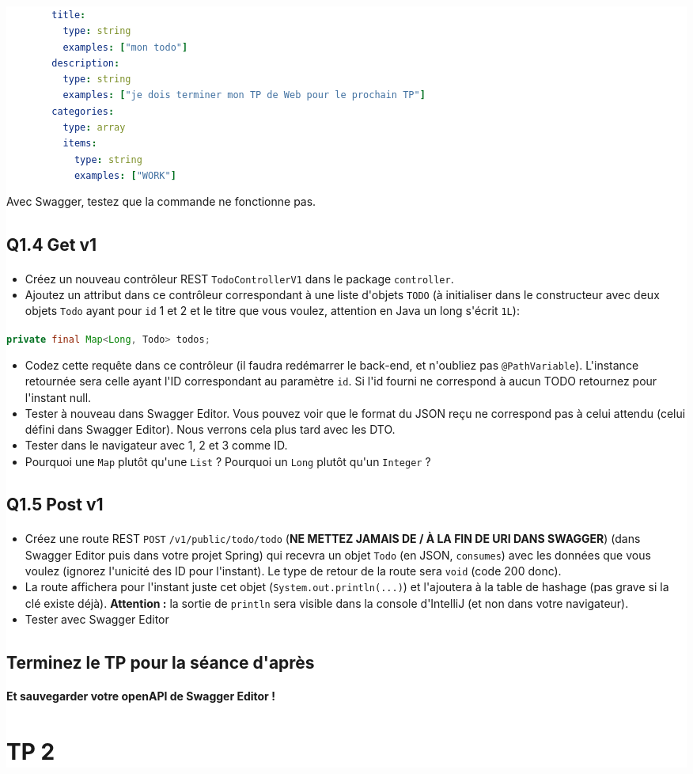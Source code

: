 ```yaml
        title:
          type: string
          examples: ["mon todo"]
        description:
          type: string
          examples: ["je dois terminer mon TP de Web pour le prochain TP"]
        categories:
          type: array
          items:
            type: string
            examples: ["WORK"]
```
Avec Swagger, testez que la commande ne fonctionne pas.

## Q1.4 Get v1

- Créez un nouveau contrôleur REST `TodoControllerV1` dans le package `controller`.
- Ajoutez un attribut dans ce contrôleur correspondant à une liste d'objets `TODO` (à initialiser dans le constructeur avec deux objets `Todo` ayant pour `id` 1 et 2 et le titre que vous voulez, attention en Java un long s'écrit `1L`):
```java
private final Map<Long, Todo> todos;
```
- Codez cette requête dans ce contrôleur (il faudra redémarrer le back-end, et n'oubliez pas `@PathVariable`). L'instance retournée sera celle ayant l'ID correspondant au paramètre `id`. Si l'id fourni ne correspond à aucun TODO retournez pour l'instant null.
- Tester à nouveau dans Swagger Editor. Vous pouvez voir que le format du JSON reçu ne correspond pas à celui attendu (celui défini dans Swagger Editor). Nous verrons cela plus tard avec les DTO.
- Tester dans le navigateur avec 1, 2 et 3 comme ID.
- Pourquoi une `Map` plutôt qu'une `List` ? Pourquoi un `Long` plutôt qu'un `Integer` ?

## Q1.5 Post v1

- Créez une route REST `POST` `/v1/public/todo/todo` (**NE METTEZ JAMAIS DE / À LA FIN DE URI DANS SWAGGER**) (dans Swagger Editor puis dans votre projet Spring) qui recevra un objet `Todo` (en JSON, `consumes`) avec les données que vous voulez (ignorez l'unicité des ID pour l'instant). Le type de retour de la route sera `void` (code 200 donc).
- La route affichera pour l'instant juste cet objet (`System.out.println(...)`) et l'ajoutera à la table de hashage (pas grave si la clé existe déjà).
**Attention :** la sortie de `println` sera visible dans la console d'IntelliJ (et non dans votre navigateur).
- Tester avec Swagger Editor


## Terminez le TP pour la séance d'après

**Et sauvegarder votre openAPI de Swagger Editor !**


# TP 2
